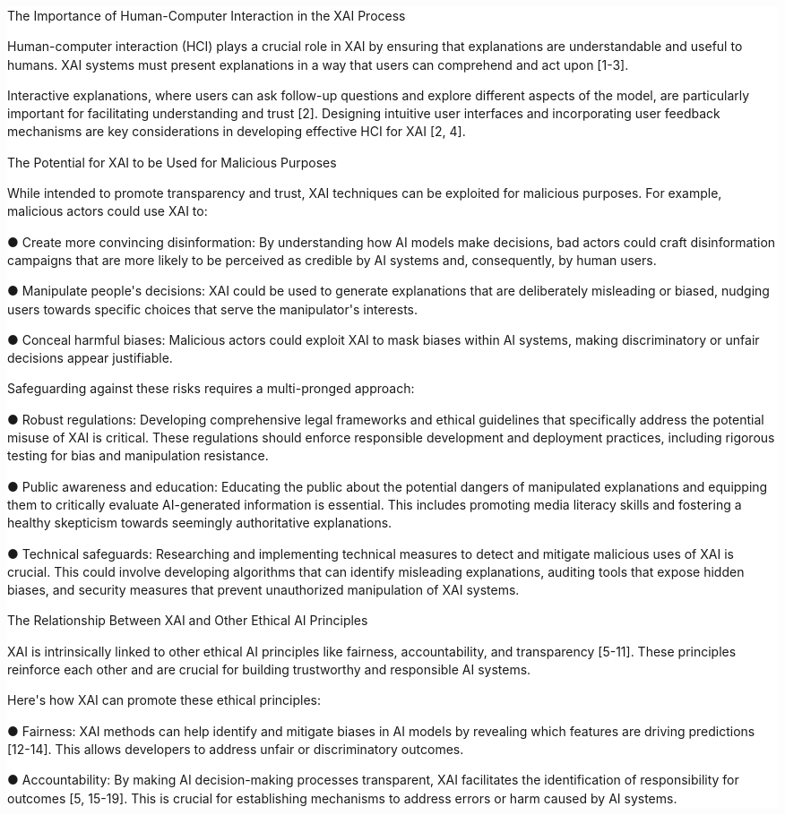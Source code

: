 The Importance of Human-Computer Interaction in the XAI Process

Human-computer interaction (HCI) plays a crucial role in XAI by ensuring that explanations are understandable and useful to humans. XAI systems must present explanations in a way that users can comprehend and act upon \[1-3\].

Interactive explanations, where users can ask follow-up questions and explore different aspects of the model, are particularly important for facilitating understanding and trust \[2\]. Designing intuitive user interfaces and incorporating user feedback mechanisms are key considerations in developing effective HCI for XAI \[2, 4\].

The Potential for XAI to be Used for Malicious Purposes

While intended to promote transparency and trust, XAI techniques can be exploited for malicious purposes. For example, malicious actors could use XAI to:

● Create more convincing disinformation: By understanding how AI models make decisions, bad actors could craft disinformation campaigns that are more likely to be perceived as credible by AI systems and, consequently, by human users.

● Manipulate people's decisions: XAI could be used to generate explanations that are deliberately misleading or biased, nudging users towards specific choices that serve the manipulator's interests.

● Conceal harmful biases: Malicious actors could exploit XAI to mask biases within AI systems, making discriminatory or unfair decisions appear justifiable.

Safeguarding against these risks requires a multi-pronged approach:

● Robust regulations: Developing comprehensive legal frameworks and ethical guidelines that specifically address the potential misuse of XAI is critical. These regulations should enforce responsible development and deployment practices, including rigorous testing for bias and manipulation resistance.

● Public awareness and education: Educating the public about the potential dangers of manipulated explanations and equipping them to critically evaluate AI-generated information is essential. This includes promoting media literacy skills and fostering a healthy skepticism towards seemingly authoritative explanations.

● Technical safeguards: Researching and implementing technical measures to detect and mitigate malicious uses of XAI is crucial. This could involve developing algorithms that can identify misleading explanations, auditing tools that expose hidden biases, and security measures that prevent unauthorized manipulation of XAI systems.

The Relationship Between XAI and Other Ethical AI Principles

XAI is intrinsically linked to other ethical AI principles like fairness, accountability, and transparency \[5-11\]. These principles reinforce each other and are crucial for building trustworthy and responsible AI systems.

Here's how XAI can promote these ethical principles:

● Fairness: XAI methods can help identify and mitigate biases in AI models by revealing which features are driving predictions \[12-14\]. This allows developers to address unfair or discriminatory outcomes.

● Accountability: By making AI decision-making processes transparent, XAI facilitates the identification of responsibility for outcomes \[5, 15-19\]. This is crucial for establishing mechanisms to address errors or harm caused by AI systems.
